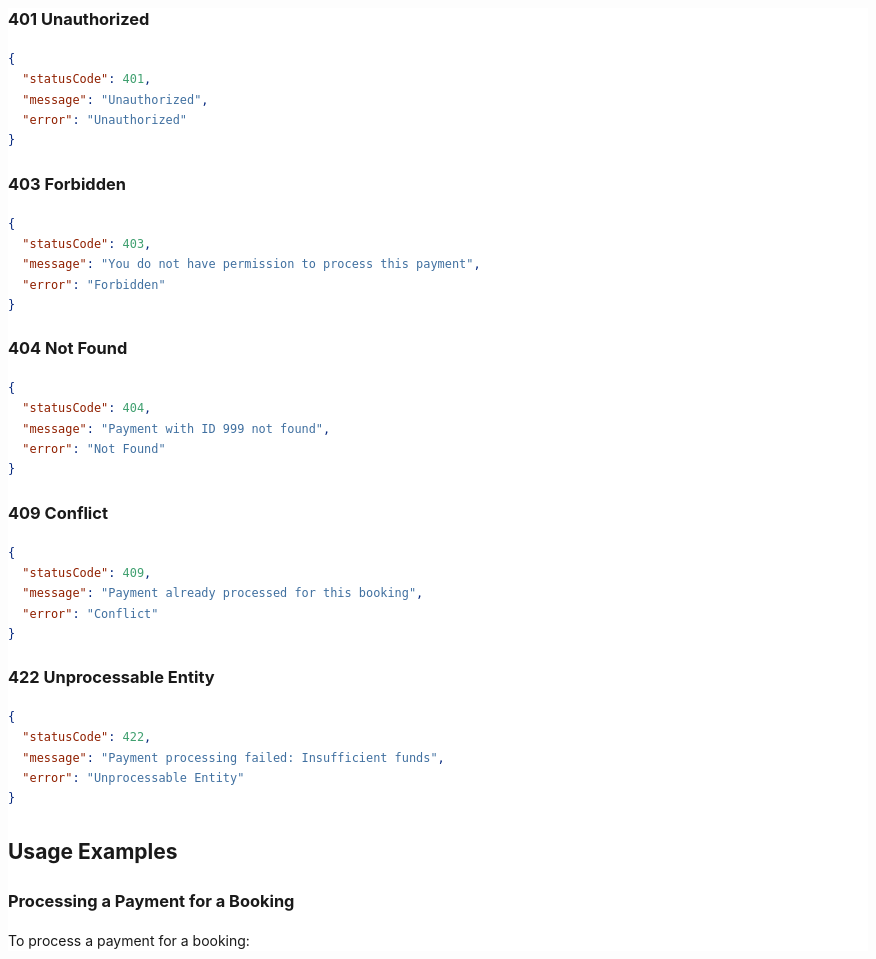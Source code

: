 ### 401 Unauthorized
```json
{
  "statusCode": 401,
  "message": "Unauthorized",
  "error": "Unauthorized"
}
```

### 403 Forbidden
```json
{
  "statusCode": 403,
  "message": "You do not have permission to process this payment",
  "error": "Forbidden"
}
```

### 404 Not Found
```json
{
  "statusCode": 404,
  "message": "Payment with ID 999 not found",
  "error": "Not Found"
}
```

### 409 Conflict
```json
{
  "statusCode": 409,
  "message": "Payment already processed for this booking",
  "error": "Conflict"
}
```

### 422 Unprocessable Entity
```json
{
  "statusCode": 422,
  "message": "Payment processing failed: Insufficient funds",
  "error": "Unprocessable Entity"
}
```

## Usage Examples

### Processing a Payment for a Booking

To process a payment for a booking:
